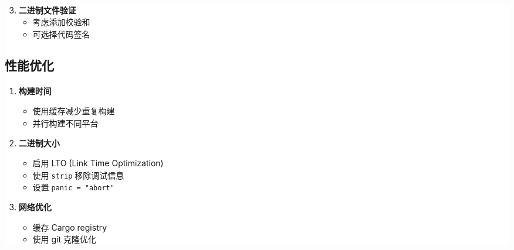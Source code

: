 3. **二进制文件验证**
   - 考虑添加校验和
   - 可选择代码签名

## 性能优化

1. **构建时间**
   - 使用缓存减少重复构建
   - 并行构建不同平台

2. **二进制大小**
   - 启用 LTO (Link Time Optimization)
   - 使用 `strip` 移除调试信息
   - 设置 `panic = "abort"`

3. **网络优化**
   - 缓存 Cargo registry
   - 使用 git 克隆优化
